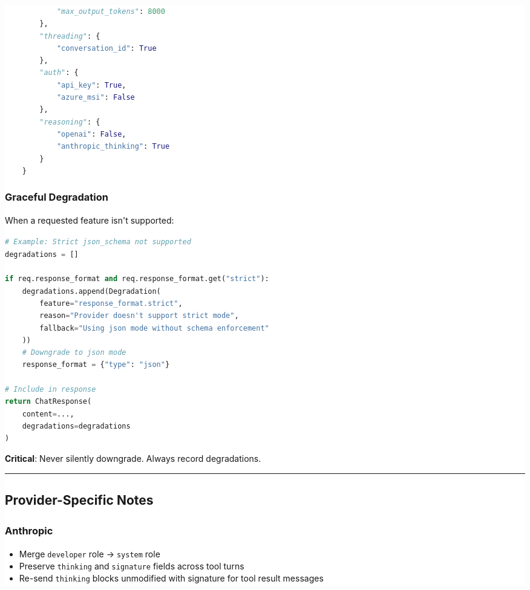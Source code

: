 ```python
            "max_output_tokens": 8000
        },
        "threading": {
            "conversation_id": True
        },
        "auth": {
            "api_key": True,
            "azure_msi": False
        },
        "reasoning": {
            "openai": False,
            "anthropic_thinking": True
        }
    }
```

### Graceful Degradation

When a requested feature isn't supported:

```python
# Example: Strict json_schema not supported
degradations = []

if req.response_format and req.response_format.get("strict"):
    degradations.append(Degradation(
        feature="response_format.strict",
        reason="Provider doesn't support strict mode",
        fallback="Using json mode without schema enforcement"
    ))
    # Downgrade to json mode
    response_format = {"type": "json"}

# Include in response
return ChatResponse(
    content=...,
    degradations=degradations
)
```

**Critical**: Never silently downgrade. Always record degradations.

---

## Provider-Specific Notes

### Anthropic

- Merge `developer` role → `system` role
- Preserve `thinking` and `signature` fields across tool turns
- Re-send `thinking` blocks unmodified with signature for tool result messages
